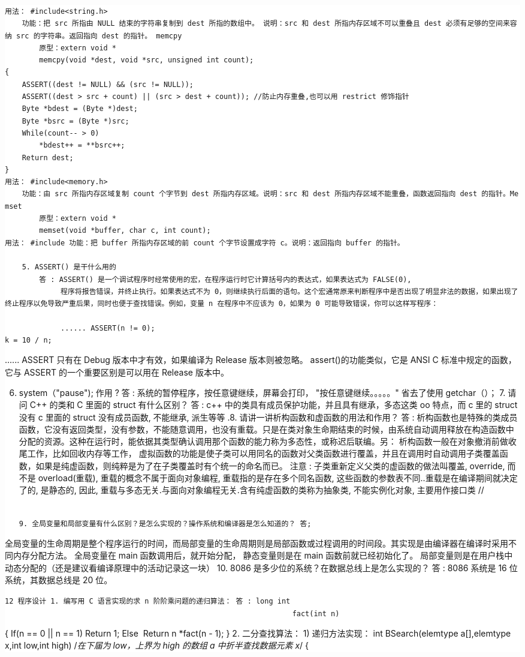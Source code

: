     用法： #include<string.h>
        功能：把 src 所指由 NULL 结束的字符串复制到 dest 所指的数组中。 说明：src 和 dest 所指内存区域不可以重叠且 dest 必须有足够的空间来容纳 src 的字符串。返回指向 dest 的指针。 memcpy
            原型：extern void *
            memcpy(void *dest, void *src, unsigned int count);
    {
        ASSERT((dest != NULL) && (src != NULL));
        ASSERT((dest > src + count) || (src > dest + count)); //防止内存重叠,也可以用 restrict 修饰指针
        Byte *bdest = (Byte *)dest;
        Byte *bsrc = (Byte *)src;
        While(count-- > 0)
            *bdest++ = **bsrc++;
        Return dest;
    }
    用法： #include<memory.h>
        功能：由 src 所指内存区域复制 count 个字节到 dest 所指内存区域。说明：src 和 dest 所指内存区域不能重叠，函数返回指向 dest 的指针。Memset
            原型：extern void *
            memset(void *buffer, char c, int count);
    用法： #include 功能：把 buffer 所指内存区域的前 count 个字节设置成字符 c。说明：返回指向 buffer 的指针。
    
        5. ASSERT() 是干什么用的
            答 : ASSERT() 是一个调试程序时经常使用的宏，在程序运行时它计算括号内的表达式，如果表达式为 FALSE(0),
                 程序将报告错误，并终止执行。如果表达式不为 0，则继续执行后面的语句。这个宏通常原来判断程序中是否出现了明显非法的数据，如果出现了终止程序以免导致严重后果，同时也便于查找错误。例如，变量 n 在程序中不应该为 0，如果为 0 可能导致错误，你可以这样写程序：
    
                 ...... ASSERT(n != 0);
    k = 10 / n;
......
ASSERT 只有在 Debug 版本中才有效，如果编译为 Release 版本则被忽略。
assert()的功能类似，它是 ANSI C 标准中规定的函数，它与 ASSERT 的一个重要区别是可以用在 Release
版本中。

6.	system（"pause");
作用 ? 答 : 系统的暂停程序，按任意键继续，屏幕会打印， "按任意键继续。。。。。" 省去了使用 getchar（）； 7. 请问 C++ 的类和 C 里面的 struct 有什么区别？ 答 : c++ 中的类具有成员保护功能，并且具有继承，多态这类 oo 特点，而 c 里的 struct 没有 c 里面的 struct 没有成员函数, 不能继承, 派生等等 .8. 请讲一讲析构函数和虚函数的用法和作用？ 答 : 析构函数也是特殊的类成员函数，它没有返回类型，没有参数，不能随意调用，也没有重载。只是在类对象生命期结束的时候，由系统自动调用释放在构造函数中分配的资源。这种在运行时，能依据其类型确认调用那个函数的能力称为多态性，或称迟后联编。另： 析构函数一般在对象撤消前做收尾工作，比如回收内存等工作， 虚拟函数的功能是使子类可以用同名的函数对父类函数进行覆盖，并且在调用时自动调用子类覆盖函数，如果是纯虚函数，则纯粹是为了在子类覆盖时有个统一的命名而已。 注意 : 子类重新定义父类的虚函数的做法叫覆盖, override, 而不是 overload(重载), 重载的概念不属于面向对象编程, 重载指的是存在多个同名函数, 这些函数的参数表不同..重载是在编译期间就决定了的, 是静态的, 因此, 重载与多态无关.与面向对象编程无关.含有纯虚函数的类称为抽象类, 不能实例化对象, 主要用作接口类 //

                                                                                                                                                                                                                                                                                                                                                                                                                                                                                                                                                                                                                                                                                                                                                                                                                   9. 全局变量和局部变量有什么区别？是怎么实现的？操作系统和编译器是怎么知道的？ 答;
全局变量的生命周期是整个程序运行的时间，而局部变量的生命周期则是局部函数或过程调用的时间段。其实现是由编译器在编译时采用不同内存分配方法。 全局变量在 main 函数调用后，就开始分配， 静态变量则是在 main 函数前就已经初始化了。 局部变量则是在用户栈中动态分配的（还是建议看编译原理中的活动记录这一块） 10. 8086 是多少位的系统？在数据总线上是怎么实现的？ 答 : 8086 系统是 16 位系统，其数据总线是 20 位。

    12 程序设计 1. 编写用 C 语言实现的求 n 阶阶乘问题的递归算法： 答 : long int
    ​                                                                   fact(int n)
{
    If(n == 0 || n == 1) Return 1;
    Else
    ​    Return n *fact(n - 1);
}
2.	二分查找算法：
	1)	递归方法实现：
int BSearch(elemtype a[],elemtype x,int low,int high)
/*在下届为 low，上界为 high 的数组 a 中折半查找数据元素 x*/
{
